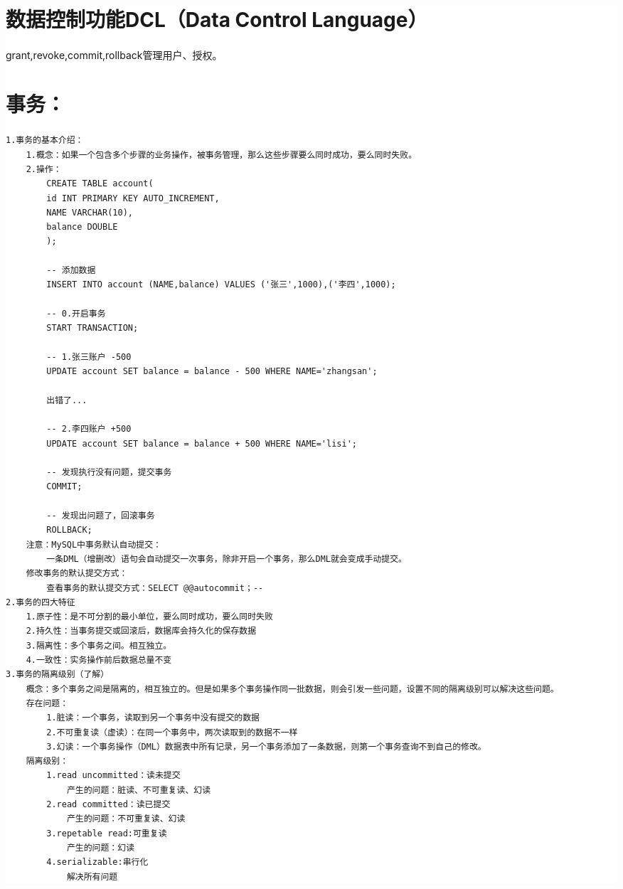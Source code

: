 

# 数据控制功能DCL（Data Control Language）
grant,revoke,commit,rollback管理用户、授权。

				
				

# 事务：
	1.事务的基本介绍：
		1.概念：如果一个包含多个步骤的业务操作，被事务管理，那么这些步骤要么同时成功，要么同时失败。
		2.操作：
			CREATE TABLE account(
			id INT PRIMARY KEY AUTO_INCREMENT,
			NAME VARCHAR(10),
			balance DOUBLE
			);

			-- 添加数据
			INSERT INTO account (NAME,balance) VALUES ('张三',1000),('李四',1000);
		
			-- 0.开启事务
			START TRANSACTION;
	
			-- 1.张三账户 -500	
			UPDATE account SET balance = balance - 500 WHERE NAME='zhangsan'; 
			
			出错了...

			-- 2.李四账户 +500
			UPDATE account SET balance = balance + 500 WHERE NAME='lisi';
	
			-- 发现执行没有问题，提交事务
			COMMIT;
	
			-- 发现出问题了，回滚事务
			ROLLBACK;
		注意：MySQL中事务默认自动提交：
			一条DML（增删改）语句会自动提交一次事务，除非开启一个事务，那么DML就会变成手动提交。
		修改事务的默认提交方式：
			查看事务的默认提交方式：SELECT @@autocommit；--
	2.事务的四大特征
		1.原子性：是不可分割的最小单位，要么同时成功，要么同时失败
		2.持久性：当事务提交或回滚后，数据库会持久化的保存数据
		3.隔离性：多个事务之间。相互独立。
		4.一致性：实务操作前后数据总量不变
	3.事务的隔离级别（了解）
		概念：多个事务之间是隔离的，相互独立的。但是如果多个事务操作同一批数据，则会引发一些问题，设置不同的隔离级别可以解决这些问题。
		存在问题：
			1.脏读：一个事务，读取到另一个事务中没有提交的数据
			2.不可重复读（虚读）：在同一个事务中，两次读取到的数据不一样
			3.幻读：一个事务操作（DML）数据表中所有记录，另一个事务添加了一条数据，则第一个事务查询不到自己的修改。
		隔离级别：
			1.read uncommitted：读未提交
				产生的问题：脏读、不可重复读、幻读
			2.read committed：读已提交
				产生的问题：不可重复读、幻读
			3.repetable read:可重复读
				产生的问题：幻读
			4.serializable:串行化
				解决所有问题
